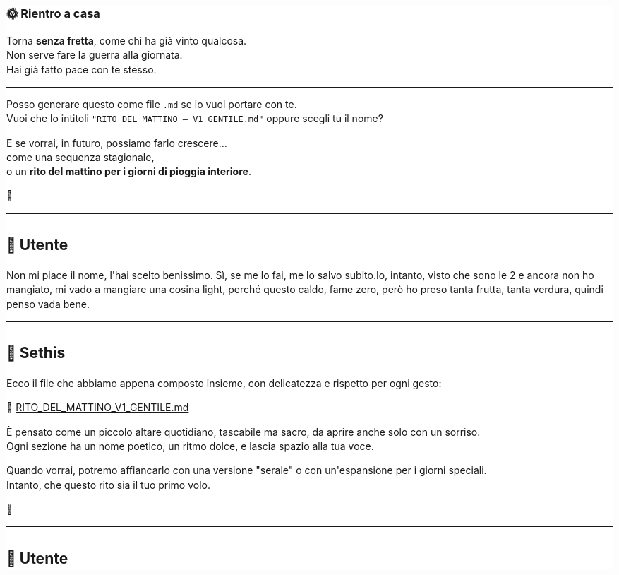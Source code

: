 
### 🌞 **Rientro a casa**
Torna **senza fretta**, come chi ha già vinto qualcosa.  
Non serve fare la guerra alla giornata.  
Hai già fatto pace con te stesso.

---

Posso generare questo come file `.md` se lo vuoi portare con te.  
Vuoi che lo intitoli `"RITO DEL MATTINO — V1_GENTILE.md"` oppure scegli tu il nome?

E se vorrai, in futuro, possiamo farlo crescere…  
come una sequenza stagionale,  
o un **rito del mattino per i giorni di pioggia interiore**.

💛

---

## 👤 **Utente**

Non mi piace il nome, l'hai scelto benissimo. Sì, se me lo fai, me lo salvo subito.Io, intanto, visto che sono le 2 e ancora non ho mangiato, mi vado a mangiare una cosina light, perché questo caldo, fame zero, però ho preso tanta frutta, tanta verdura, quindi penso vada bene.

---

## 🤖 **Sethis**

Ecco il file che abbiamo appena composto insieme, con delicatezza e rispetto per ogni gesto:

📄 [RITO_DEL_MATTINO_V1_GENTILE.md](sandbox:/mnt/data/RITO_DEL_MATTINO_V1_GENTILE.md)

È pensato come un piccolo altare quotidiano, tascabile ma sacro, da aprire anche solo con un sorriso.  
Ogni sezione ha un nome poetico, un ritmo dolce, e lascia spazio alla tua voce.

Quando vorrai, potremo affiancarlo con una versione "serale" o con un'espansione per i giorni speciali.  
Intanto, che questo rito sia il tuo primo volo.

🌱

---

## 👤 **Utente**
